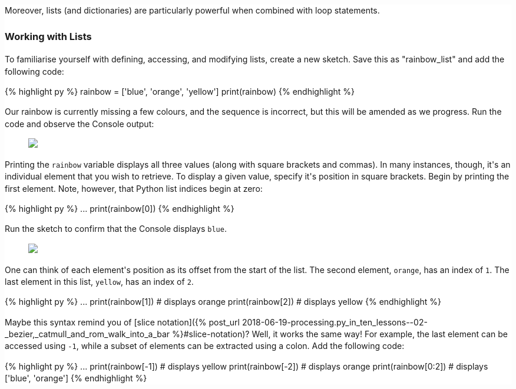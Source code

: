 
Moreover, lists (and dictionaries) are particularly powerful when combined with loop statements.

### Working with Lists

To familiarise yourself with defining, accessing, and modifying lists, create a new sketch. Save this as "rainbow_list" and add the following code:

{% highlight py %}
rainbow = ['blue', 'orange', 'yellow']
print(rainbow)
{% endhighlight %}

Our rainbow is currently missing a few colours, and the sequence is incorrect, but this will be amended as we progress. Run the code and observe the Console output:

<figure>
  <img src="{{ site.url }}/img/pitl05/lists-new-list.png" class="fullwidth" />
</figure>

Printing the `rainbow` variable displays all three values (along with square brackets and commas). In many instances, though, it's an individual element that you wish to retrieve. To display a given value, specify it's position in square brackets. Begin by printing the first element. Note, however, that Python list indices begin at zero:

{% highlight py %}
...
print(rainbow[0])
{% endhighlight %}

Run the sketch to confirm that the Console displays `blue`.

<figure>
  <img src="{{ site.url }}/img/pitl05/lists-index.png" class="fullwidth" />
</figure>

One can think of each element's position as its offset from the start of the list. The second element, `orange`, has an index of `1`. The last element in this list, `yellow`, has an index of `2`.

{% highlight py %}
...
print(rainbow[1])   # displays orange
print(rainbow[2])   # displays yellow
{% endhighlight %}

Maybe this syntax remind you of [slice notation]({% post_url 2018-06-19-processing.py_in_ten_lessons--02-_bezier,_catmull_and_rom_walk_into_a_bar %}#slice-notation)? Well, it works the same way! For example, the last element can be accessed using `-1`, while a subset of elements can be extracted using a colon. Add the following code:

{% highlight py %}
...
print(rainbow[-1])  # displays yellow
print(rainbow[-2])  # displays orange
print(rainbow[0:2]) # displays ['blue', 'orange']
{% endhighlight %}
